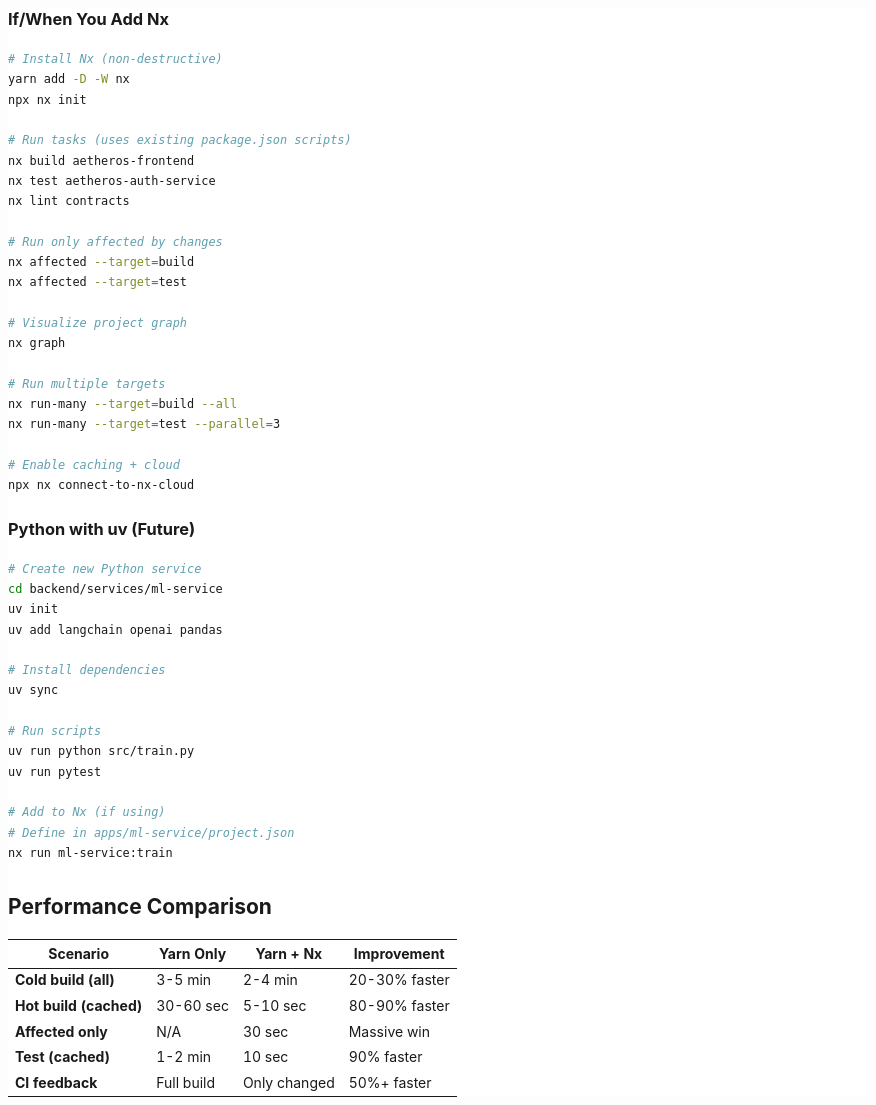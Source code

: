 ### If/When You Add Nx

```bash
# Install Nx (non-destructive)
yarn add -D -W nx
npx nx init

# Run tasks (uses existing package.json scripts)
nx build aetheros-frontend
nx test aetheros-auth-service
nx lint contracts

# Run only affected by changes
nx affected --target=build
nx affected --target=test

# Visualize project graph
nx graph

# Run multiple targets
nx run-many --target=build --all
nx run-many --target=test --parallel=3

# Enable caching + cloud
npx nx connect-to-nx-cloud
```

### Python with uv (Future)

```bash
# Create new Python service
cd backend/services/ml-service
uv init
uv add langchain openai pandas

# Install dependencies
uv sync

# Run scripts
uv run python src/train.py
uv run pytest

# Add to Nx (if using)
# Define in apps/ml-service/project.json
nx run ml-service:train
```

## Performance Comparison

| Scenario | Yarn Only | Yarn + Nx | Improvement |
|----------|-----------|-----------|-------------|
| **Cold build (all)** | 3-5 min | 2-4 min | 20-30% faster |
| **Hot build (cached)** | 30-60 sec | 5-10 sec | 80-90% faster |
| **Affected only** | N/A | 30 sec | Massive win |
| **Test (cached)** | 1-2 min | 10 sec | 90% faster |
| **CI feedback** | Full build | Only changed | 50%+ faster |
